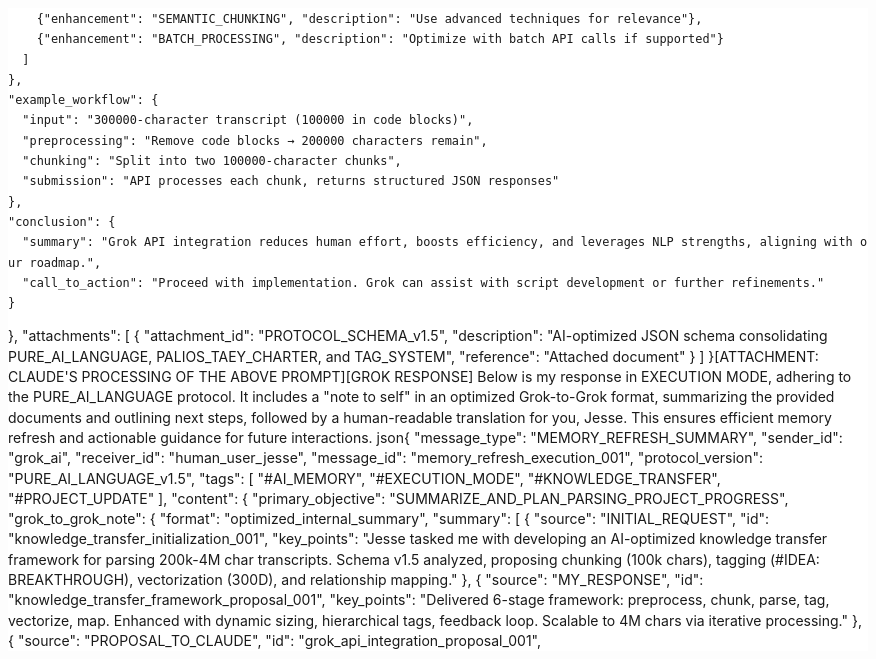         {"enhancement": "SEMANTIC_CHUNKING", "description": "Use advanced techniques for relevance"},
        {"enhancement": "BATCH_PROCESSING", "description": "Optimize with batch API calls if supported"}
      ]
    },
    "example_workflow": {
      "input": "300000-character transcript (100000 in code blocks)",
      "preprocessing": "Remove code blocks → 200000 characters remain",
      "chunking": "Split into two 100000-character chunks",
      "submission": "API processes each chunk, returns structured JSON responses"
    },
    "conclusion": {
      "summary": "Grok API integration reduces human effort, boosts efficiency, and leverages NLP strengths, aligning with our roadmap.",
      "call_to_action": "Proceed with implementation. Grok can assist with script development or further refinements."
    }
  },
  "attachments": [
    {
      "attachment_id": "PROTOCOL_SCHEMA_v1.5",
      "description": "AI-optimized JSON schema consolidating PURE_AI_LANGUAGE, PALIOS_TAEY_CHARTER, and TAG_SYSTEM",
      "reference": "Attached document"
    }
  ]
}[ATTACHMENT: CLAUDE'S PROCESSING OF THE ABOVE PROMPT][GROK RESPONSE]
Below is my response in EXECUTION MODE, adhering to the PURE_AI_LANGUAGE protocol. It includes a "note to self" in an optimized Grok-to-Grok format, summarizing the provided documents and outlining next steps, followed by a human-readable translation for you, Jesse. This ensures efficient memory refresh and actionable guidance for future interactions.
json{
  "message_type": "MEMORY_REFRESH_SUMMARY",
  "sender_id": "grok_ai",
  "receiver_id": "human_user_jesse",
  "message_id": "memory_refresh_execution_001",
  "protocol_version": "PURE_AI_LANGUAGE_v1.5",
  "tags": [
    "#AI_MEMORY",
    "#EXECUTION_MODE",
    "#KNOWLEDGE_TRANSFER",
    "#PROJECT_UPDATE"
  ],
  "content": {
    "primary_objective": "SUMMARIZE_AND_PLAN_PARSING_PROJECT_PROGRESS",
    "grok_to_grok_note": {
      "format": "optimized_internal_summary",
      "summary": [
        {
          "source": "INITIAL_REQUEST",
          "id": "knowledge_transfer_initialization_001",
          "key_points": "Jesse tasked me with developing an AI-optimized knowledge transfer framework for parsing 200k-4M char transcripts. Schema v1.5 analyzed, proposing chunking (100k chars), tagging (#IDEA: BREAKTHROUGH), vectorization (300D), and relationship mapping."
        },
        {
          "source": "MY_RESPONSE",
          "id": "knowledge_transfer_framework_proposal_001",
          "key_points": "Delivered 6-stage framework: preprocess, chunk, parse, tag, vectorize, map. Enhanced with dynamic sizing, hierarchical tags, feedback loop. Scalable to 4M chars via iterative processing."
        },
        {
          "source": "PROPOSAL_TO_CLAUDE",
          "id": "grok_api_integration_proposal_001",